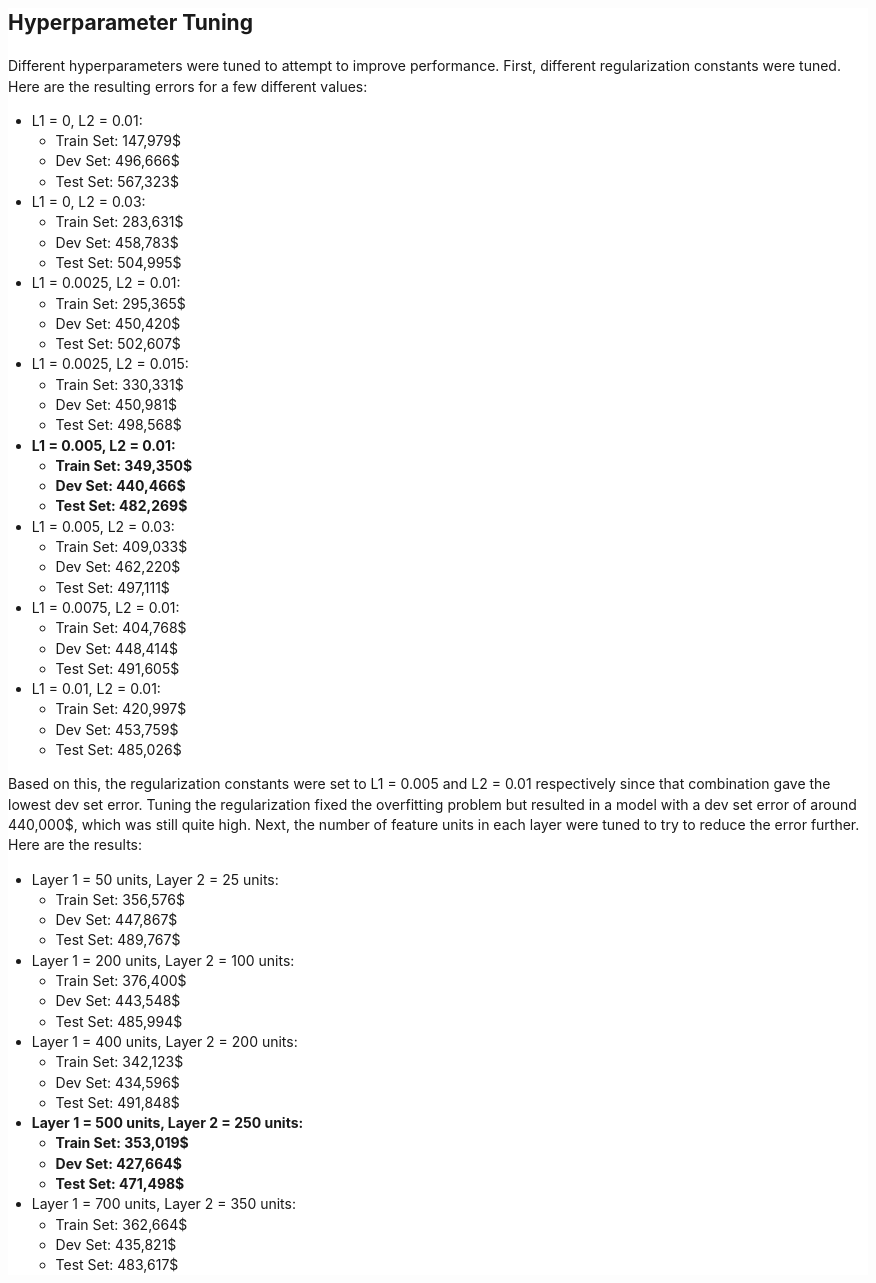 
## Hyperparameter Tuning

Different hyperparameters were tuned to attempt to improve performance. First, different regularization constants were tuned. Here are the resulting errors for a few different values: 
- L1 = 0, L2 = 0.01: 
	- Train Set: 147,979\$	 
	- Dev Set: 496,666\$	 
	- Test Set: 567,323\$ 
- L1 = 0, L2 = 0.03: 
	- Train Set: 283,631\$	 
	- Dev Set: 458,783\$	 
	- Test Set: 504,995\$  
- L1 = 0.0025, L2 = 0.01: 
	- Train Set: 295,365\$	 
	- Dev Set: 450,420\$	 
	- Test Set: 502,607\$  
- L1 = 0.0025, L2 = 0.015: 
	- Train Set: 330,331\$	 
	- Dev Set: 450,981\$	 
	- Test Set: 498,568\$  
- **L1 = 0.005, L2 = 0.01:** 
	- **Train Set: 349,350\$**	 
	- **Dev Set: 440,466\$**	 
	- **Test Set: 482,269\$**  
- L1 = 0.005, L2 = 0.03: 
	- Train Set: 409,033\$	 
	- Dev Set: 462,220\$	 
	- Test Set: 497,111\$  
- L1 = 0.0075, L2 = 0.01: 
	- Train Set: 404,768\$	 
	- Dev Set: 448,414\$	 
	- Test Set: 491,605\$  
- L1 = 0.01, L2 = 0.01: 
	- Train Set: 420,997\$	 
	- Dev Set: 453,759\$	 
	- Test Set: 485,026\$  

Based on this, the regularization constants were set to L1 = 0.005 and L2 = 0.01 respectively since that combination gave the lowest dev set error.
Tuning the regularization fixed the overfitting problem but resulted in a model with a dev set error of around 440,000\$,
which was still quite high. Next, the number of feature units in each layer were tuned to try to reduce the error further. Here are the results: 
- Layer 1 = 50 units, Layer 2 = 25 units: 
	- Train Set: 356,576\$	 
	- Dev Set: 447,867\$	 
	- Test Set: 489,767\$  
- Layer 1 = 200 units, Layer 2 = 100 units: 
	- Train Set: 376,400\$	 
	- Dev Set: 443,548\$	 
	- Test Set: 485,994\$  
- Layer 1 = 400 units, Layer 2 = 200 units: 
	- Train Set: 342,123\$	 
	- Dev Set: 434,596\$	 
	- Test Set: 491,848\$  
- **Layer 1 = 500 units, Layer 2 = 250 units:** 
	- **Train Set: 353,019\$**	 
	- **Dev Set: 427,664\$**	 
	- **Test Set: 471,498\$**  
- Layer 1 = 700 units, Layer 2 = 350 units: 
	- Train Set: 362,664\$	 
	- Dev Set: 435,821\$	 
	- Test Set: 483,617\$  